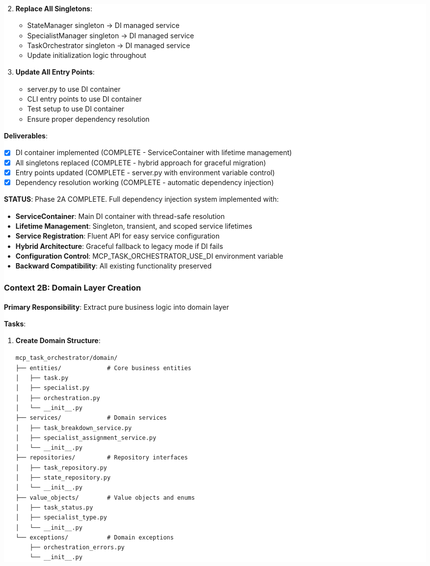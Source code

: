 2. **Replace All Singletons**:
   - StateManager singleton → DI managed service
   - SpecialistManager singleton → DI managed service  
   - TaskOrchestrator singleton → DI managed service
   - Update initialization logic throughout

3. **Update All Entry Points**:
   - server.py to use DI container
   - CLI entry points to use DI container
   - Test setup to use DI container
   - Ensure proper dependency resolution

**Deliverables**:

- [x] DI container implemented (COMPLETE - ServiceContainer with lifetime management)
- [x] All singletons replaced (COMPLETE - hybrid approach for graceful migration)
- [x] Entry points updated (COMPLETE - server.py with environment variable control)
- [x] Dependency resolution working (COMPLETE - automatic dependency injection)

**STATUS**: Phase 2A COMPLETE. Full dependency injection system implemented with:
- **ServiceContainer**: Main DI container with thread-safe resolution
- **Lifetime Management**: Singleton, transient, and scoped service lifetimes  
- **Service Registration**: Fluent API for easy service configuration
- **Hybrid Architecture**: Graceful fallback to legacy mode if DI fails
- **Configuration Control**: MCP_TASK_ORCHESTRATOR_USE_DI environment variable
- **Backward Compatibility**: All existing functionality preserved

### Context 2B: Domain Layer Creation

**Primary Responsibility**: Extract pure business logic into domain layer

**Tasks**:

1. **Create Domain Structure**:

   ```
   mcp_task_orchestrator/domain/
   ├── entities/             # Core business entities
   │   ├── task.py
   │   ├── specialist.py
   │   ├── orchestration.py
   │   └── __init__.py
   ├── services/             # Domain services
   │   ├── task_breakdown_service.py
   │   ├── specialist_assignment_service.py
   │   └── __init__.py
   ├── repositories/         # Repository interfaces
   │   ├── task_repository.py
   │   ├── state_repository.py
   │   └── __init__.py
   ├── value_objects/        # Value objects and enums
   │   ├── task_status.py
   │   ├── specialist_type.py
   │   └── __init__.py
   └── exceptions/           # Domain exceptions
       ├── orchestration_errors.py
       └── __init__.py
   ```
